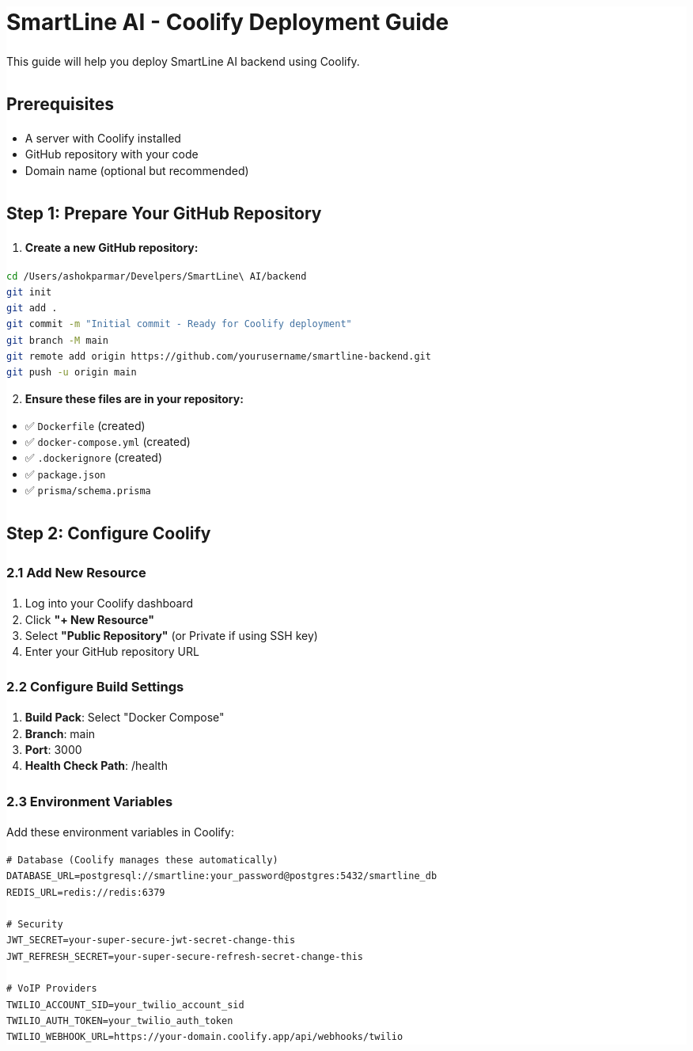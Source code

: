 # SmartLine AI - Coolify Deployment Guide

This guide will help you deploy SmartLine AI backend using Coolify.

## Prerequisites

- A server with Coolify installed
- GitHub repository with your code
- Domain name (optional but recommended)

## Step 1: Prepare Your GitHub Repository

1. **Create a new GitHub repository:**
```bash
cd /Users/ashokparmar/Develpers/SmartLine\ AI/backend
git init
git add .
git commit -m "Initial commit - Ready for Coolify deployment"
git branch -M main
git remote add origin https://github.com/yourusername/smartline-backend.git
git push -u origin main
```

2. **Ensure these files are in your repository:**
- ✅ `Dockerfile` (created)
- ✅ `docker-compose.yml` (created)
- ✅ `.dockerignore` (created)
- ✅ `package.json`
- ✅ `prisma/schema.prisma`

## Step 2: Configure Coolify

### 2.1 Add New Resource

1. Log into your Coolify dashboard
2. Click **"+ New Resource"**
3. Select **"Public Repository"** (or Private if using SSH key)
4. Enter your GitHub repository URL

### 2.2 Configure Build Settings

1. **Build Pack**: Select "Docker Compose"
2. **Branch**: main
3. **Port**: 3000
4. **Health Check Path**: /health

### 2.3 Environment Variables

Add these environment variables in Coolify:

```env
# Database (Coolify manages these automatically)
DATABASE_URL=postgresql://smartline:your_password@postgres:5432/smartline_db
REDIS_URL=redis://redis:6379

# Security
JWT_SECRET=your-super-secure-jwt-secret-change-this
JWT_REFRESH_SECRET=your-super-secure-refresh-secret-change-this

# VoIP Providers
TWILIO_ACCOUNT_SID=your_twilio_account_sid
TWILIO_AUTH_TOKEN=your_twilio_auth_token
TWILIO_WEBHOOK_URL=https://your-domain.coolify.app/api/webhooks/twilio
```